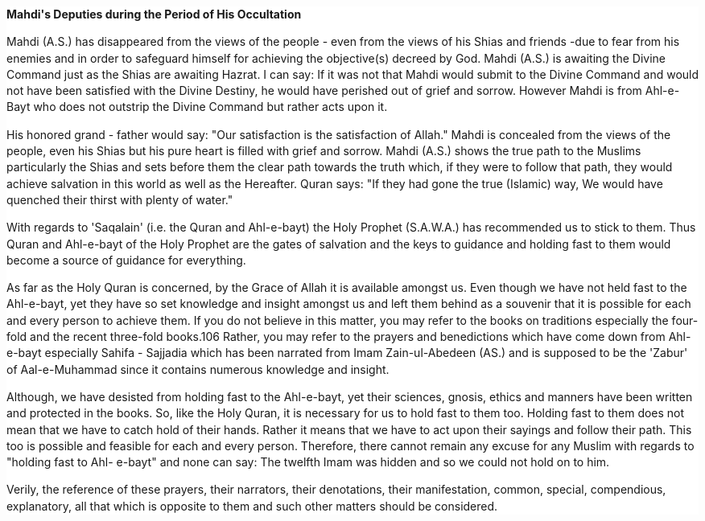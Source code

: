 **Mahdi's Deputies during the Period of His Occultation**

Mahdi (A.S.) has disappeared from the views of the people - even from
the views of his Shias and friends -due to fear from his enemies and in
order to safeguard himself for achieving the objective(s) decreed by
God. Mahdi (A.S.) is awaiting the Divine Command just as the Shias are
awaiting Hazrat. I can say: If it was not that Mahdi would submit to the
Divine Command and would not have been satisfied with the Divine
Destiny, he would have perished out of grief and sorrow. However Mahdi
is from Ahl-e-Bayt who does not outstrip the Divine Command but rather
acts upon it.

His honored grand - father would say: "Our satisfaction is the
satisfaction of Allah." Mahdi is concealed from the views of the people,
even his Shias but his pure heart is filled with grief and sorrow. Mahdi
(A.S.) shows the true path to the Muslims particularly the Shias and
sets before them the clear path towards the truth which, if they were to
follow that path, they would achieve salvation in this world as well as
the Hereafter. Quran says: "If they had gone the true (Islamic) way, We
would have quenched their thirst with plenty of water."

With regards to 'Saqalain' (i.e. the Quran and Ahl-e-bayt) the Holy
Prophet (S.A.W.A.) has recommended us to stick to them. Thus Quran and
Ahl-e-bayt of the Holy Prophet are the gates of salvation and the keys
to guidance and holding fast to them would become a source of guidance
for everything.

As far as the Holy Quran is concerned, by the Grace of Allah it is
available amongst us. Even though we have not held fast to the
Ahl-e-bayt, yet they have so set knowledge and insight amongst us and
left them behind as a souvenir that it is possible for each and every
person to achieve them. If you do not believe in this matter, you may
refer to the books on traditions especially the four-fold and the recent
three-fold books.106 Rather, you may refer to the prayers and
benedictions which have come down from Ahl-e-bayt especially Sahifa -
Sajjadia which has been narrated from Imam Zain-ul-Abedeen (AS.) and is
supposed to be the 'Zabur' of Aal-e-Muhammad since it contains numerous
knowledge and insight.

Although, we have desisted from holding fast to the Ahl-e-bayt, yet
their sciences, gnosis, ethics and manners have been written and
protected in the books. So, like the Holy Quran, it is necessary for us
to hold fast to them too. Holding fast to them does not mean that we
have to catch hold of their hands. Rather it means that we have to act
upon their sayings and follow their path. This too is possible and
feasible for each and every person. Therefore, there cannot remain any
excuse for any Muslim with regards to "holding fast to Ahl- e-bayt" and
none can say: The twelfth Imam was hidden and so we could not hold on to
him.

Verily, the reference of these prayers, their narrators, their
denotations, their manifestation, common, special, compendious,
explanatory, all that which is opposite to them and such other matters
should be considered.
